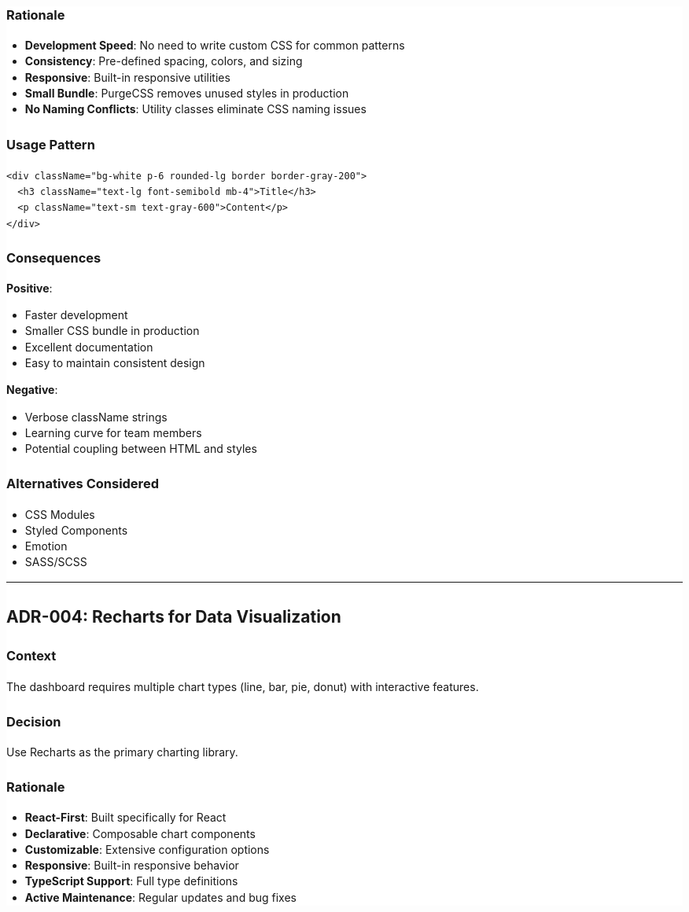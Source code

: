### Rationale
- **Development Speed**: No need to write custom CSS for common patterns
- **Consistency**: Pre-defined spacing, colors, and sizing
- **Responsive**: Built-in responsive utilities
- **Small Bundle**: PurgeCSS removes unused styles in production
- **No Naming Conflicts**: Utility classes eliminate CSS naming issues

### Usage Pattern
```tsx
<div className="bg-white p-6 rounded-lg border border-gray-200">
  <h3 className="text-lg font-semibold mb-4">Title</h3>
  <p className="text-sm text-gray-600">Content</p>
</div>
```

### Consequences
**Positive**:
- Faster development
- Smaller CSS bundle in production
- Excellent documentation
- Easy to maintain consistent design

**Negative**:
- Verbose className strings
- Learning curve for team members
- Potential coupling between HTML and styles

### Alternatives Considered
- CSS Modules
- Styled Components
- Emotion
- SASS/SCSS

---

## ADR-004: Recharts for Data Visualization

### Context
The dashboard requires multiple chart types (line, bar, pie, donut) with interactive features.

### Decision
Use Recharts as the primary charting library.

### Rationale
- **React-First**: Built specifically for React
- **Declarative**: Composable chart components
- **Customizable**: Extensive configuration options
- **Responsive**: Built-in responsive behavior
- **TypeScript Support**: Full type definitions
- **Active Maintenance**: Regular updates and bug fixes
